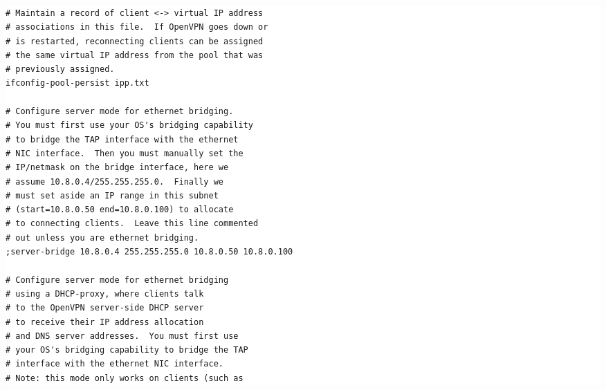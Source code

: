 	# Maintain a record of client <-> virtual IP address
	# associations in this file.  If OpenVPN goes down or
	# is restarted, reconnecting clients can be assigned
	# the same virtual IP address from the pool that was
	# previously assigned.
	ifconfig-pool-persist ipp.txt
	
	# Configure server mode for ethernet bridging.
	# You must first use your OS's bridging capability
	# to bridge the TAP interface with the ethernet
	# NIC interface.  Then you must manually set the
	# IP/netmask on the bridge interface, here we
	# assume 10.8.0.4/255.255.255.0.  Finally we
	# must set aside an IP range in this subnet
	# (start=10.8.0.50 end=10.8.0.100) to allocate
	# to connecting clients.  Leave this line commented
	# out unless you are ethernet bridging.
	;server-bridge 10.8.0.4 255.255.255.0 10.8.0.50 10.8.0.100
	
	# Configure server mode for ethernet bridging
	# using a DHCP-proxy, where clients talk
	# to the OpenVPN server-side DHCP server
	# to receive their IP address allocation
	# and DNS server addresses.  You must first use
	# your OS's bridging capability to bridge the TAP
	# interface with the ethernet NIC interface.
	# Note: this mode only works on clients (such as